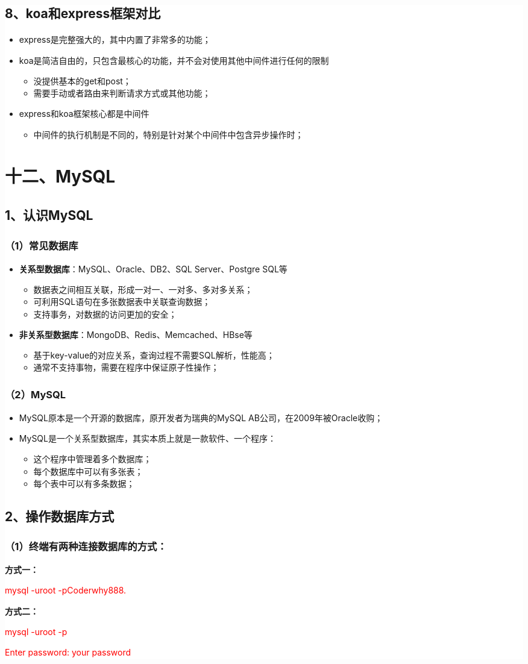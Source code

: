 

## 8、koa和express框架对比

- express是完整强大的，其中内置了非常多的功能；

- koa是简洁自由的，只包含最核心的功能，并不会对使用其他中间件进行任何的限制
  - 没提供基本的get和post；
  - 需要手动或者路由来判断请求方式或其他功能；
- express和koa框架核心都是中间件
  - 中间件的执行机制是不同的，特别是针对某个中间件中包含异步操作时；



# 十二、MySQL

## 1、认识MySQL

### （1）常见数据库

- **关系型数据库**：MySQL、Oracle、DB2、SQL Server、Postgre SQL等
  - 数据表之间相互关联，形成一对一、一对多、多对多关系；
  - 可利用SQL语句在多张数据表中关联查询数据；
  - 支持事务，对数据的访问更加的安全；

- **非关系型数据库**：MongoDB、Redis、Memcached、HBse等
  - 基于key-value的对应关系，查询过程不需要SQL解析，性能高；
  - 通常不支持事物，需要在程序中保证原子性操作；



### （2）MySQL

- MySQL原本是一个开源的数据库，原开发者为瑞典的MySQL AB公司，在2009年被Oracle收购；

- MySQL是一个关系型数据库，其实本质上就是一款软件、一个程序：
  - 这个程序中管理着多个数据库；
  - 每个数据库中可以有多张表；
  - 每个表中可以有多条数据；



## 2、操作数据库方式

### （1）终端有两种连接数据库的方式：

**方式一：**

<font color=red>mysql -uroot -pCoderwhy888.</font> 

**方式二：**

<font color=red>mysql -uroot -p</font>

<font color=red>Enter password: your password</font>
